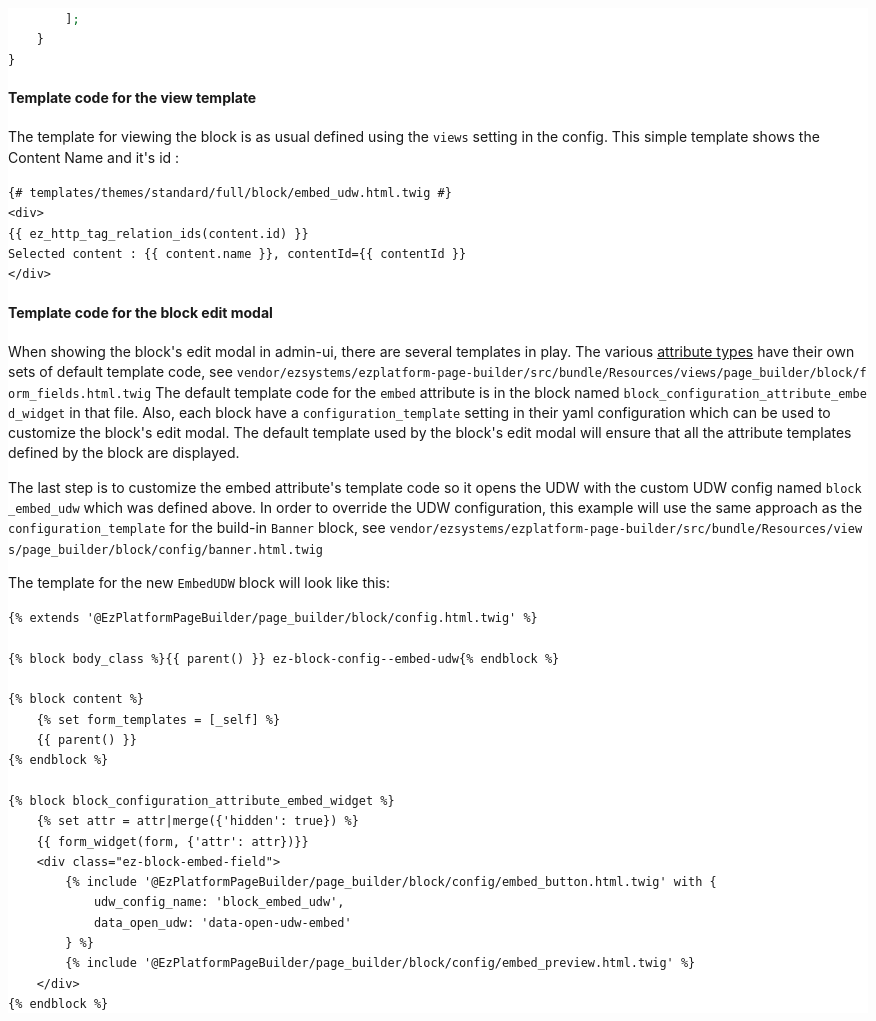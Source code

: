 ``` php
        ];
    }
}
```

#### Template code for the view template

The template for viewing the block is as usual defined using the `views` setting in the config. This simple template shows
the Content Name and it's id :

``` html+twig
{# templates/themes/standard/full/block/embed_udw.html.twig #}
<div>
{{ ez_http_tag_relation_ids(content.id) }}
Selected content : {{ content.name }}, contentId={{ contentId }}
</div>
```

#### Template code for the block edit modal

When showing the block's edit modal in admin-ui, there are several templates in play.
The various [attribute types](https://doc.ibexa.co/en/3.3/guide/page/page_block_attributes/#block-attribute-types) have
their own sets of default template code, see `vendor/ezsystems/ezplatform-page-builder/src/bundle/Resources/views/page_builder/block/form_fields.html.twig`
The default template code for the `embed` attribute is in the block named `block_configuration_attribute_embed_widget`
in that file.
Also, each block have a `configuration_template` setting in their yaml configuration which can be used to customize the
block's edit modal. The default template used by the block's edit modal will ensure that all the attribute templates defined
by the block are displayed.

The last step is to customize the embed attribute's template code so it opens the UDW with the custom UDW config named
`block_embed_udw` which was defined above.
In order to override the UDW configuration, this example will use the same approach as the `configuration_template` for
the build-in `Banner` block, see `vendor/ezsystems/ezplatform-page-builder/src/bundle/Resources/views/page_builder/block/config/banner.html.twig`

The template for the new `EmbedUDW` block will look like this:

``` html+twig
{% extends '@EzPlatformPageBuilder/page_builder/block/config.html.twig' %}

{% block body_class %}{{ parent() }} ez-block-config--embed-udw{% endblock %}

{% block content %}
    {% set form_templates = [_self] %}
    {{ parent() }}
{% endblock %}

{% block block_configuration_attribute_embed_widget %}
    {% set attr = attr|merge({'hidden': true}) %}
    {{ form_widget(form, {'attr': attr})}}
    <div class="ez-block-embed-field">
        {% include '@EzPlatformPageBuilder/page_builder/block/config/embed_button.html.twig' with {
            udw_config_name: 'block_embed_udw',
            data_open_udw: 'data-open-udw-embed'
        } %}
        {% include '@EzPlatformPageBuilder/page_builder/block/config/embed_preview.html.twig' %}
    </div>
{% endblock %}
```